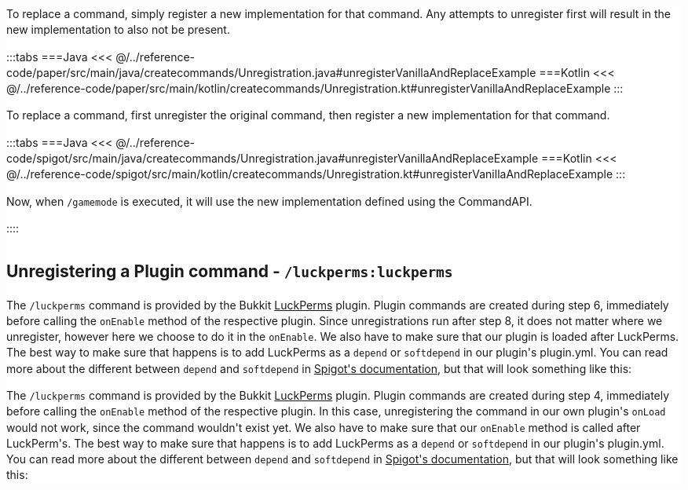 <div class="paper">

To replace a command, simply register a new implementation for that command. Any attempts to unregister first will result in the new implementation to also not be present.

:::tabs
===Java
<<< @/../reference-code/paper/src/main/java/createcommands/Unregistration.java#unregisterVanillaAndReplaceExample
===Kotlin
<<< @/../reference-code/paper/src/main/kotlin/createcommands/Unregistration.kt#unregisterVanillaAndReplaceExample
:::

</div>
<div class="spigot">

To replace a command, first unregister the original command, then register a new implementation for that command.

:::tabs
===Java
<<< @/../reference-code/spigot/src/main/java/createcommands/Unregistration.java#unregisterVanillaAndReplaceExample
===Kotlin
<<< @/../reference-code/spigot/src/main/kotlin/createcommands/Unregistration.kt#unregisterVanillaAndReplaceExample
:::

</div>

Now, when `/gamemode` is executed, it will use the new implementation defined using the CommandAPI.

::::

## Unregistering a Plugin command - `/luckperms:luckperms`

<div class="paper">

The `/luckperms` command is provided by the Bukkit [LuckPerms](https://luckperms.net/) plugin. Plugin commands are created during step 6, immediately before calling the `onEnable` method of the respective plugin. Since unregistrations run after step 8, it does not matter where we unregister, however here we choose to do it in the `onEnable`. We also have to make sure that our plugin is loaded after LuckPerms. The best way to make sure that happens is to add LuckPerms as a `depend` or `softdepend` in our plugin's plugin.yml. You can read more about the different between `depend` and `softdepend` in [Spigot's documentation](https://www.spigotmc.org/wiki/plugin-yml/#optional-attributes), but that will look something like this:

</div>
<div class="spigot">

The `/luckperms` command is provided by the Bukkit [LuckPerms](https://luckperms.net/) plugin. Plugin commands are created during step 4, immediately before calling the `onEnable` method of the respective plugin. In this case, unregistering the command in our own plugin's `onLoad` would not work, since the command wouldn't exist yet. We also have to make sure that our `onEnable` method is called after LuckPerm's. The best way to make sure that happens is to add LuckPerms as a `depend` or `softdepend` in our plugin's plugin.yml. You can read more about the different between `depend` and `softdepend` in [Spigot's documentation](https://www.spigotmc.org/wiki/plugin-yml/#optional-attributes), but that will look something like this:
